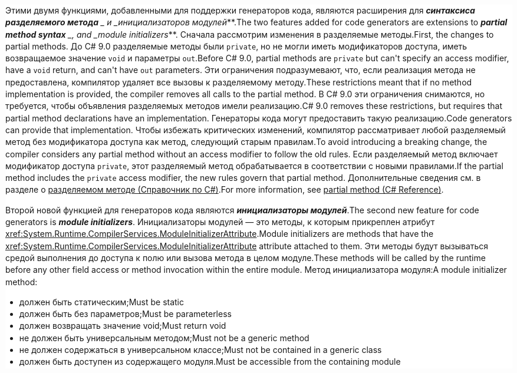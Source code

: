 <span data-ttu-id="05d0f-333">Этими двумя функциями, добавленными для поддержки генераторов кода, являются расширения для ***синтаксиса разделяемого метода** _ и _*_инициализаторов модулей_\*\*.</span><span class="sxs-lookup"><span data-stu-id="05d0f-333">The two features added for code generators are extensions to ***partial method syntax** _, and _*_module initializers_\*\*.</span></span> <span data-ttu-id="05d0f-334">Сначала рассмотрим изменения в разделяемые методы.</span><span class="sxs-lookup"><span data-stu-id="05d0f-334">First, the changes to partial methods.</span></span> <span data-ttu-id="05d0f-335">До C# 9.0 разделяемые методы были `private`, но не могли иметь модификаторов доступа, иметь возвращаемое значение `void` и параметры `out`.</span><span class="sxs-lookup"><span data-stu-id="05d0f-335">Before C# 9.0, partial methods are `private` but can't specify an access modifier, have a `void` return, and can't have `out` parameters.</span></span> <span data-ttu-id="05d0f-336">Эти ограничения подразумевают, что, если реализация метода не предоставлена, компилятор удаляет все вызовы к разделяемому методу.</span><span class="sxs-lookup"><span data-stu-id="05d0f-336">These restrictions meant that if no method implementation is provided, the compiler removes all calls to the partial method.</span></span> <span data-ttu-id="05d0f-337">В C# 9.0 эти ограничения снимаются, но требуется, чтобы объявления разделяемых методов имели реализацию.</span><span class="sxs-lookup"><span data-stu-id="05d0f-337">C# 9.0 removes these restrictions, but requires that partial method declarations have an implementation.</span></span> <span data-ttu-id="05d0f-338">Генераторы кода могут предоставить такую реализацию.</span><span class="sxs-lookup"><span data-stu-id="05d0f-338">Code generators can provide that implementation.</span></span> <span data-ttu-id="05d0f-339">Чтобы избежать критических изменений, компилятор рассматривает любой разделяемый метод без модификатора доступа как метод, следующий старым правилам.</span><span class="sxs-lookup"><span data-stu-id="05d0f-339">To avoid introducing a breaking change, the compiler considers any partial method without an access modifier to follow the old rules.</span></span> <span data-ttu-id="05d0f-340">Если разделяемый метод включает модификатор доступа `private`, этот разделяемый метод обрабатывается в соответствии с новыми правилами.</span><span class="sxs-lookup"><span data-stu-id="05d0f-340">If the partial method includes the `private` access modifier, the new rules govern that partial method.</span></span> <span data-ttu-id="05d0f-341">Дополнительные сведения см. в разделе о [разделяемом методе (Справочник по C#)](../language-reference/keywords/partial-method.md).</span><span class="sxs-lookup"><span data-stu-id="05d0f-341">For more information, see [partial method (C# Reference)](../language-reference/keywords/partial-method.md).</span></span>

<span data-ttu-id="05d0f-342">Второй новой функцией для генераторов кода являются ***инициализаторы модулей***.</span><span class="sxs-lookup"><span data-stu-id="05d0f-342">The second new feature for code generators is ***module initializers***.</span></span> <span data-ttu-id="05d0f-343">Инициализаторы модулей — это методы, к которым прикреплен атрибут <xref:System.Runtime.CompilerServices.ModuleInitializerAttribute>.</span><span class="sxs-lookup"><span data-stu-id="05d0f-343">Module initializers are methods that have the <xref:System.Runtime.CompilerServices.ModuleInitializerAttribute> attribute attached to them.</span></span> <span data-ttu-id="05d0f-344">Эти методы будут вызываться средой выполнения до доступа к полю или вызова метода в целом модуле.</span><span class="sxs-lookup"><span data-stu-id="05d0f-344">These methods will be called by the runtime before any other field access or method invocation within the entire module.</span></span> <span data-ttu-id="05d0f-345">Метод инициализатора модуля:</span><span class="sxs-lookup"><span data-stu-id="05d0f-345">A module initializer method:</span></span>

- <span data-ttu-id="05d0f-346">должен быть статическим;</span><span class="sxs-lookup"><span data-stu-id="05d0f-346">Must be static</span></span>
- <span data-ttu-id="05d0f-347">должен быть без параметров;</span><span class="sxs-lookup"><span data-stu-id="05d0f-347">Must be parameterless</span></span>
- <span data-ttu-id="05d0f-348">должен возвращать значение void;</span><span class="sxs-lookup"><span data-stu-id="05d0f-348">Must return void</span></span>
- <span data-ttu-id="05d0f-349">не должен быть универсальным методом;</span><span class="sxs-lookup"><span data-stu-id="05d0f-349">Must not be a generic method</span></span>
- <span data-ttu-id="05d0f-350">не должен содержаться в универсальном классе;</span><span class="sxs-lookup"><span data-stu-id="05d0f-350">Must not be contained in a generic class</span></span>
- <span data-ttu-id="05d0f-351">должен быть доступен из содержащего модуля.</span><span class="sxs-lookup"><span data-stu-id="05d0f-351">Must be accessible from the containing module</span></span>
